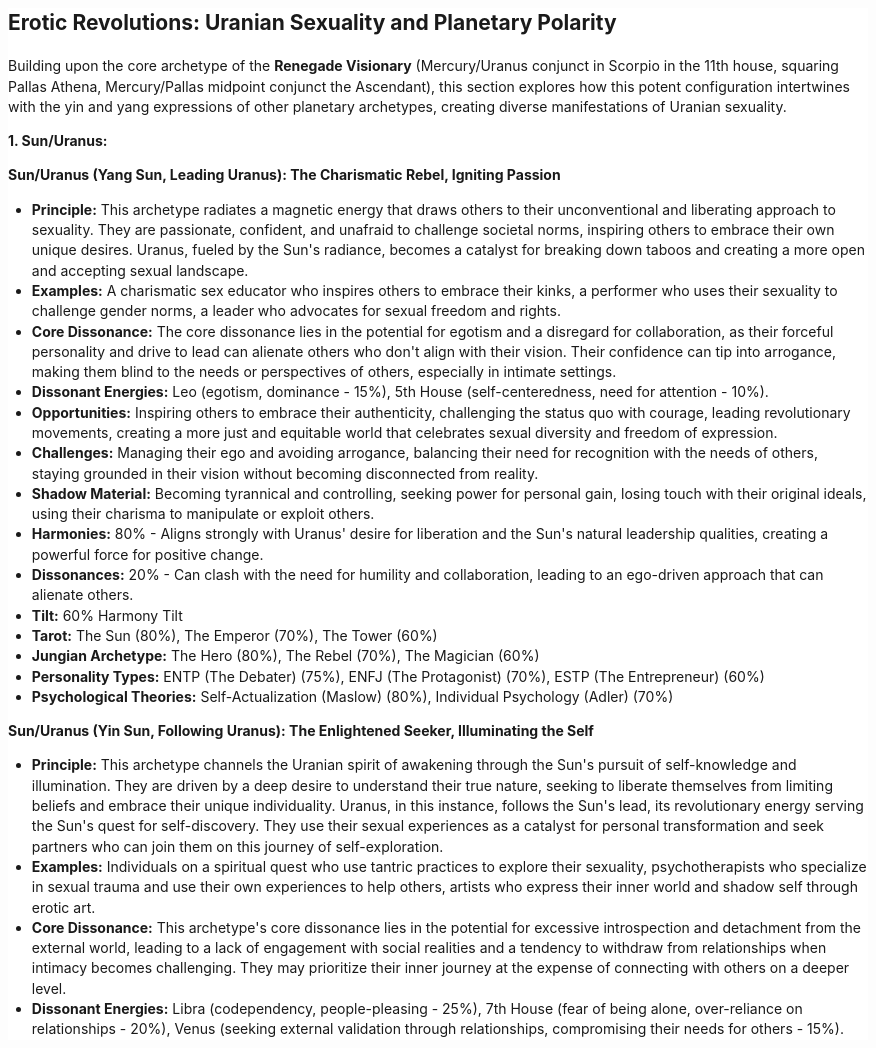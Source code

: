 ##  Erotic Revolutions:  Uranian Sexuality and Planetary Polarity 

Building upon the core archetype of the **Renegade Visionary** (Mercury/Uranus conjunct in Scorpio in the 11th house,  squaring Pallas Athena,  Mercury/Pallas midpoint conjunct the Ascendant),  this section explores how this potent configuration intertwines with the yin and yang expressions of other planetary archetypes, creating diverse manifestations of Uranian sexuality. 

**1. Sun/Uranus:**

**Sun/Uranus (Yang Sun, Leading Uranus):  The  Charismatic Rebel,  Igniting Passion** 
* **Principle:**  This archetype radiates a magnetic energy that draws others to their unconventional and liberating approach to sexuality.  They are passionate,  confident,  and unafraid to challenge societal norms,  inspiring others to embrace their own unique desires.  Uranus,  fueled by the Sun's  radiance,  becomes a catalyst for breaking down taboos and creating a more open and accepting sexual landscape. 
* **Examples:**  A charismatic sex educator who inspires others to embrace their kinks,  a performer who uses their sexuality to challenge gender norms,  a leader who advocates for sexual freedom and rights.  
* **Core Dissonance:**  The core dissonance lies in the potential for egotism and a disregard for collaboration, as their forceful personality and drive to lead can alienate others who don't align with their vision. Their confidence can tip into arrogance, making them blind to the needs or perspectives of others, especially in intimate settings.
* **Dissonant Energies:**  Leo (egotism,  dominance - 15%), 5th House (self-centeredness,  need for attention - 10%). 
* **Opportunities:**  Inspiring others to embrace their authenticity,  challenging the status quo with courage,  leading revolutionary movements,  creating a more just and equitable world that celebrates sexual diversity and freedom of expression.
* **Challenges:**  Managing their ego and avoiding arrogance,  balancing their need for recognition with the needs of others,  staying grounded in their vision without becoming disconnected from reality. 
* **Shadow Material:**  Becoming tyrannical and controlling,  seeking power for personal gain,  losing touch with their original ideals, using their charisma to manipulate or exploit others.
* **Harmonies:**  80% - Aligns strongly with Uranus'  desire for liberation and the Sun's natural leadership qualities,  creating a powerful force for positive change.  
* **Dissonances:**  20% -  Can clash with the need for humility and collaboration,  leading to an ego-driven approach that can alienate others.
* **Tilt:**  60% Harmony Tilt
* **Tarot:** The Sun (80%), The Emperor (70%), The Tower (60%)
* **Jungian Archetype:** The Hero (80%), The Rebel (70%), The Magician (60%)
* **Personality Types:** ENTP (The Debater) (75%), ENFJ (The Protagonist) (70%), ESTP (The Entrepreneur) (60%) 
* **Psychological Theories:** Self-Actualization (Maslow) (80%), Individual Psychology (Adler) (70%)


**Sun/Uranus (Yin Sun, Following Uranus): The Enlightened Seeker, Illuminating the Self** 
* **Principle:** This archetype channels the Uranian spirit of awakening through the Sun's pursuit of self-knowledge and illumination. They are driven by a deep desire to understand their true nature, seeking to liberate themselves from limiting beliefs and embrace their unique individuality. Uranus, in this instance, follows the Sun's lead, its revolutionary energy serving the Sun's quest for self-discovery.  They use their sexual experiences as a catalyst for personal transformation and seek partners who can join them on this journey of self-exploration.
* **Examples:**  Individuals on a spiritual quest who use tantric practices to explore their sexuality,  psychotherapists who specialize in sexual trauma and use their own experiences to help others,  artists who express their inner world and shadow self through erotic art. 
* **Core Dissonance:**  This archetype's core dissonance lies in the potential for excessive introspection and detachment from the external world,  leading to a lack of engagement with social realities and a tendency to withdraw from relationships when intimacy becomes challenging. They may prioritize their inner journey at the expense of connecting with others on a deeper level. 
* **Dissonant Energies:**  Libra (codependency,  people-pleasing - 25%),  7th House (fear of being alone,  over-reliance on relationships - 20%),  Venus (seeking external validation through relationships,  compromising their needs for others - 15%).